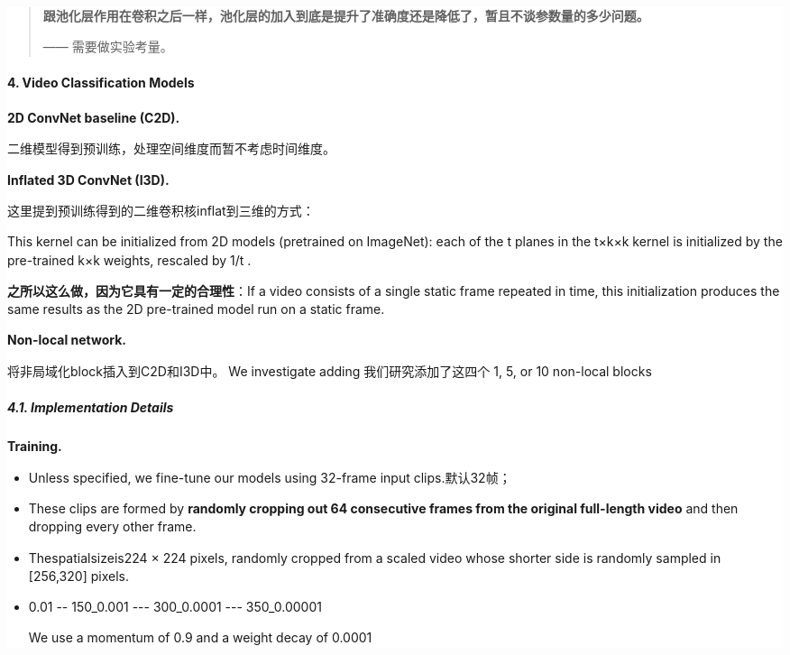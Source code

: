   > **跟池化层作用在卷积之后一样，池化层的加入到底是提升了准确度还是降低了，暂且不谈参数量的多少问题。**
  >
  > —— 需要做实验考量。



#### 4. Video Classification Models

**2D ConvNet baseline (C2D).** 

二维模型得到预训练，处理空间维度而暂不考虑时间维度。

**Inflated 3D ConvNet (I3D).** 

这里提到预训练得到的二维卷积核inflat到三维的方式： 

This kernel can be initialized from 2D models (pretrained on ImageNet): each of the t planes in the t×k×k kernel is initialized by the pre-trained k×k weights, rescaled by 1/t . 

**之所以这么做，因为它具有一定的合理性**：If a video consists of a single static frame repeated in time, this initialization produces the same results as the 2D pre-trained model run on a static frame.

**Non-local network.** 

将非局域化block插入到C2D和I3D中。 We investigate adding 我们研究添加了这四个 1, 5, or 10 non-local blocks

##### 4.1. Implementation Details

**Training.**

- Unless specified, we fine-tune our models using 32-frame input clips.默认32帧；

- These clips are formed by **randomly cropping out 64 consecutive frames from the original full-length video** and then dropping  every other frame.

-  Thespatialsizeis224 × 224 pixels, randomly cropped from a scaled video whose shorter side is randomly sampled in [256,320] pixels.

- 0.01   -- 150_0.001 --- 300_0.0001 --- 350_0.00001

  We use a momentum of 0.9 and a weight decay of 0.0001
